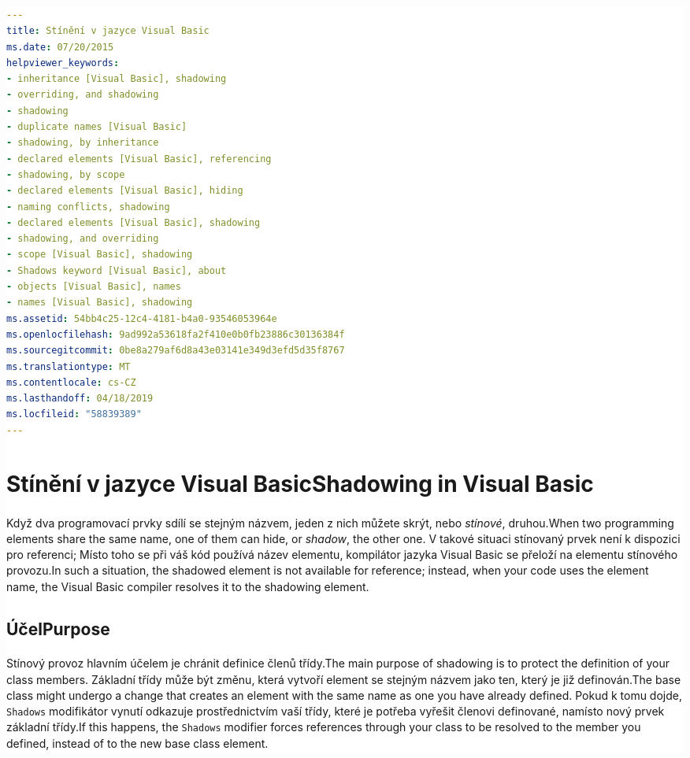 ```yaml
---
title: Stínění v jazyce Visual Basic
ms.date: 07/20/2015
helpviewer_keywords:
- inheritance [Visual Basic], shadowing
- overriding, and shadowing
- shadowing
- duplicate names [Visual Basic]
- shadowing, by inheritance
- declared elements [Visual Basic], referencing
- shadowing, by scope
- declared elements [Visual Basic], hiding
- naming conflicts, shadowing
- declared elements [Visual Basic], shadowing
- shadowing, and overriding
- scope [Visual Basic], shadowing
- Shadows keyword [Visual Basic], about
- objects [Visual Basic], names
- names [Visual Basic], shadowing
ms.assetid: 54bb4c25-12c4-4181-b4a0-93546053964e
ms.openlocfilehash: 9ad992a53618fa2f410e0b0fb23886c30136384f
ms.sourcegitcommit: 0be8a279af6d8a43e03141e349d3efd5d35f8767
ms.translationtype: MT
ms.contentlocale: cs-CZ
ms.lasthandoff: 04/18/2019
ms.locfileid: "58839389"
---
```

# <a name="shadowing-in-visual-basic"></a><span data-ttu-id="82d4c-102">Stínění v jazyce Visual Basic</span><span class="sxs-lookup"><span data-stu-id="82d4c-102">Shadowing in Visual Basic</span></span>
<span data-ttu-id="82d4c-103">Když dva programovací prvky sdílí se stejným názvem, jeden z nich můžete skrýt, nebo *stínové*, druhou.</span><span class="sxs-lookup"><span data-stu-id="82d4c-103">When two programming elements share the same name, one of them can hide, or *shadow*, the other one.</span></span> <span data-ttu-id="82d4c-104">V takové situaci stínovaný prvek není k dispozici pro referenci; Místo toho se při váš kód používá název elementu, kompilátor jazyka Visual Basic se přeloží na elementu stínového provozu.</span><span class="sxs-lookup"><span data-stu-id="82d4c-104">In such a situation, the shadowed element is not available for reference; instead, when your code uses the element name, the Visual Basic compiler resolves it to the shadowing element.</span></span>  
  
## <a name="purpose"></a><span data-ttu-id="82d4c-105">Účel</span><span class="sxs-lookup"><span data-stu-id="82d4c-105">Purpose</span></span>  
 <span data-ttu-id="82d4c-106">Stínový provoz hlavním účelem je chránit definice členů třídy.</span><span class="sxs-lookup"><span data-stu-id="82d4c-106">The main purpose of shadowing is to protect the definition of your class members.</span></span> <span data-ttu-id="82d4c-107">Základní třídy může být změnu, která vytvoří element se stejným názvem jako ten, který je již definován.</span><span class="sxs-lookup"><span data-stu-id="82d4c-107">The base class might undergo a change that creates an element with the same name as one you have already defined.</span></span> <span data-ttu-id="82d4c-108">Pokud k tomu dojde, `Shadows` modifikátor vynutí odkazuje prostřednictvím vaší třídy, které je potřeba vyřešit členovi definované, namísto nový prvek základní třídy.</span><span class="sxs-lookup"><span data-stu-id="82d4c-108">If this happens, the `Shadows` modifier forces references through your class to be resolved to the member you defined, instead of to the new base class element.</span></span>  
  